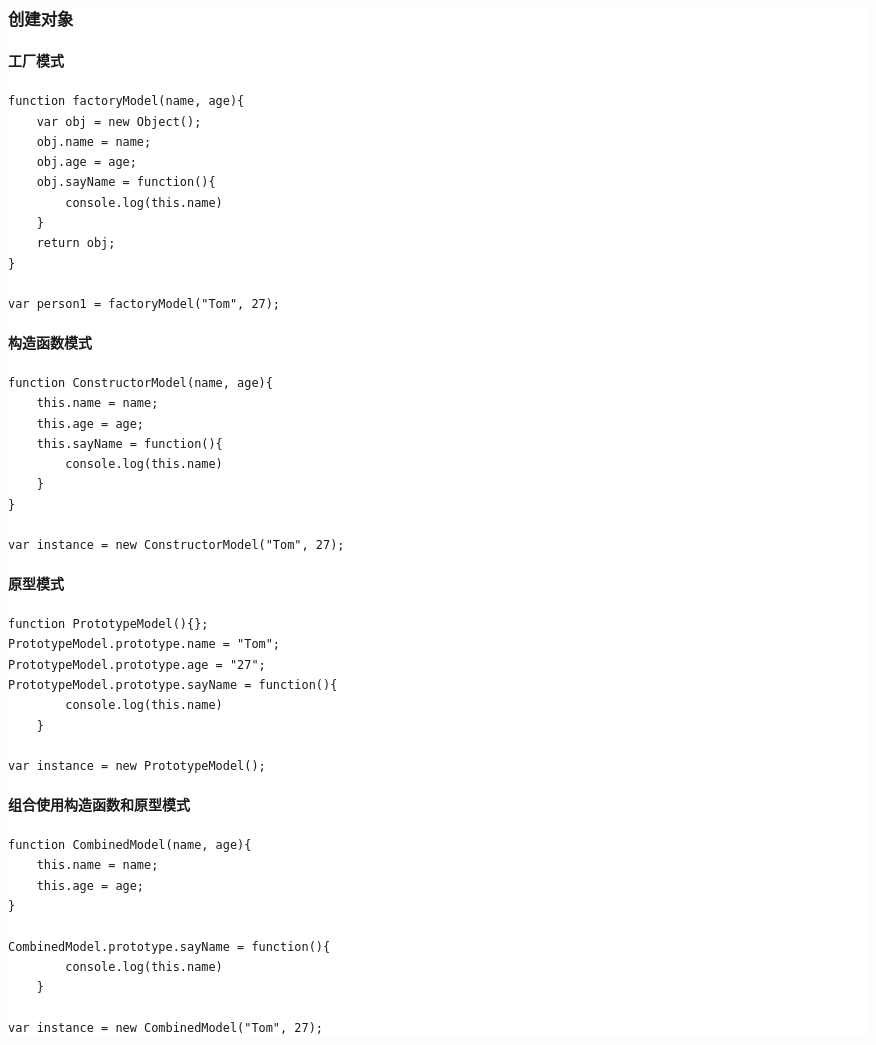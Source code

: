 ### 创建对象
#### 工厂模式

```
function factoryModel(name, age){
    var obj = new Object();
    obj.name = name;
    obj.age = age;
    obj.sayName = function(){
        console.log(this.name)
    }
    return obj;
} 

var person1 = factoryModel("Tom", 27);
```

#### 构造函数模式

```
function ConstructorModel(name, age){
    this.name = name;
    this.age = age;
    this.sayName = function(){
        console.log(this.name)
    }
} 

var instance = new ConstructorModel("Tom", 27);
```

#### 原型模式

```
function PrototypeModel(){};
PrototypeModel.prototype.name = "Tom";
PrototypeModel.prototype.age = "27";
PrototypeModel.prototype.sayName = function(){
        console.log(this.name)
    }

var instance = new PrototypeModel();
```

#### 组合使用构造函数和原型模式

```
function CombinedModel(name, age){
    this.name = name;
    this.age = age;
}

CombinedModel.prototype.sayName = function(){
        console.log(this.name)
    }
    
var instance = new CombinedModel("Tom", 27);
```
